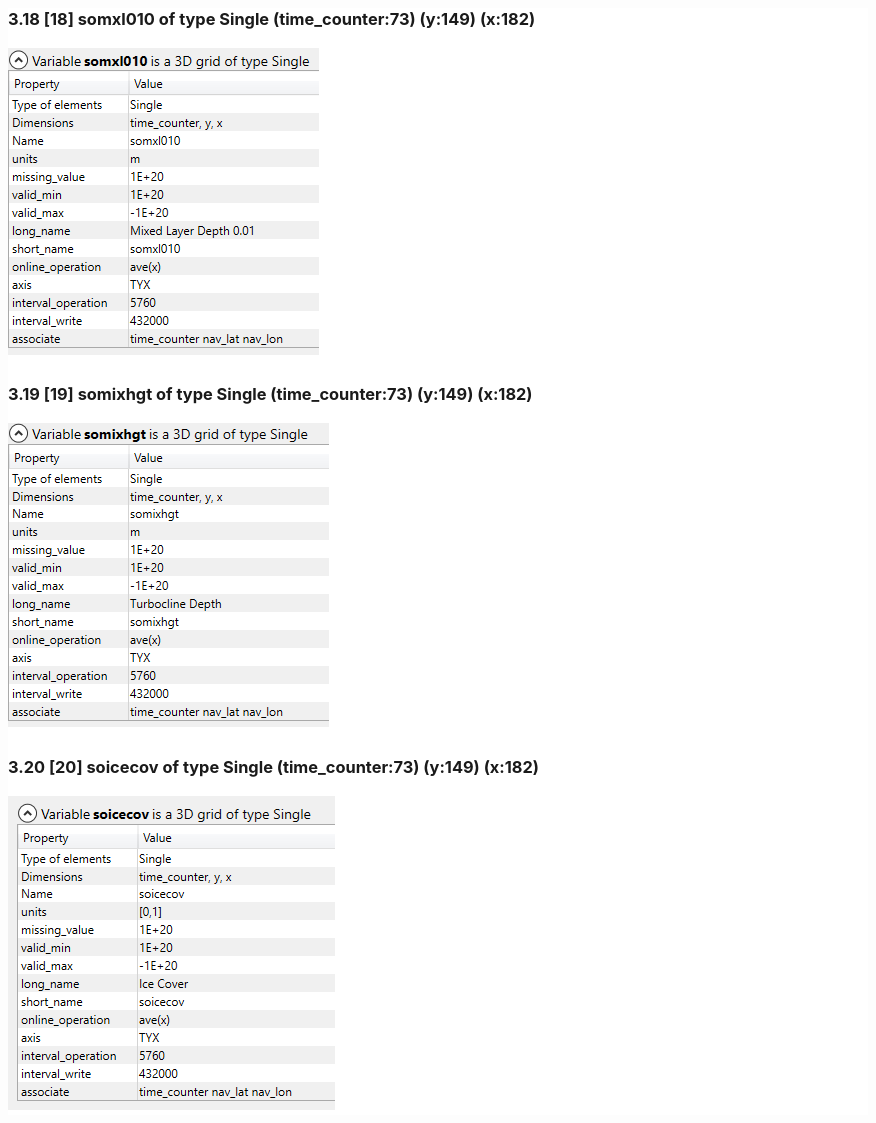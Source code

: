 ### 3.18 [18] somxl010 of type Single (time_counter:73) (y:149) (x:182)
![18](./dyna_grid_T_18.PNG)

### 3.19 [19] somixhgt of type Single (time_counter:73) (y:149) (x:182)
![19](./dyna_grid_T_19.PNG)

### 3.20 [20] soicecov of type Single (time_counter:73) (y:149) (x:182)
![20](./dyna_grid_T_20.PNG)
